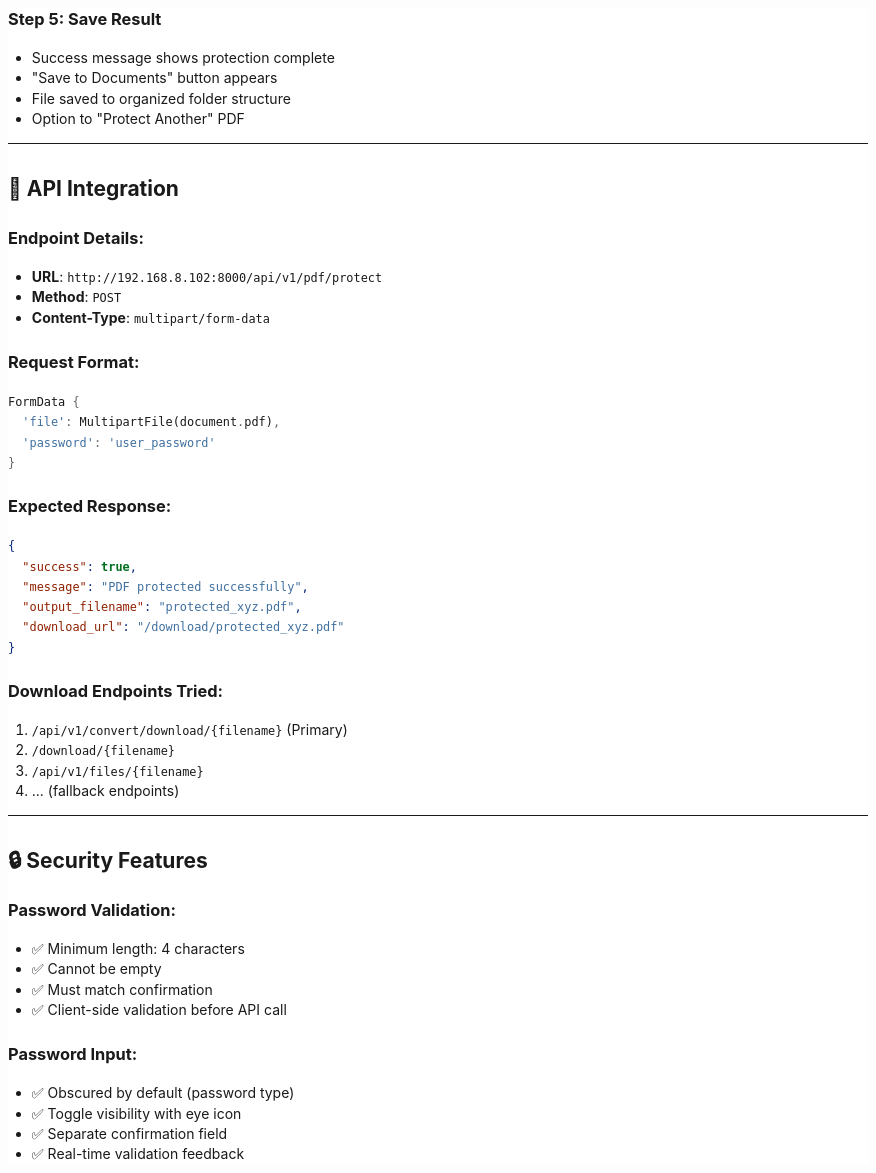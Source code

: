 ### **Step 5: Save Result**
- Success message shows protection complete
- "Save to Documents" button appears
- File saved to organized folder structure
- Option to "Protect Another" PDF

---

## 📡 **API Integration**

### **Endpoint Details:**
- **URL**: `http://192.168.8.102:8000/api/v1/pdf/protect`
- **Method**: `POST`
- **Content-Type**: `multipart/form-data`

### **Request Format:**
```dart
FormData {
  'file': MultipartFile(document.pdf),
  'password': 'user_password'
}
```

### **Expected Response:**
```json
{
  "success": true,
  "message": "PDF protected successfully",
  "output_filename": "protected_xyz.pdf",
  "download_url": "/download/protected_xyz.pdf"
}
```

### **Download Endpoints Tried:**
1. `/api/v1/convert/download/{filename}` (Primary)
2. `/download/{filename}`
3. `/api/v1/files/{filename}`
4. ... (fallback endpoints)

---

## 🔒 **Security Features**

### **Password Validation:**
- ✅ Minimum length: 4 characters
- ✅ Cannot be empty
- ✅ Must match confirmation
- ✅ Client-side validation before API call

### **Password Input:**
- ✅ Obscured by default (password type)
- ✅ Toggle visibility with eye icon
- ✅ Separate confirmation field
- ✅ Real-time validation feedback
